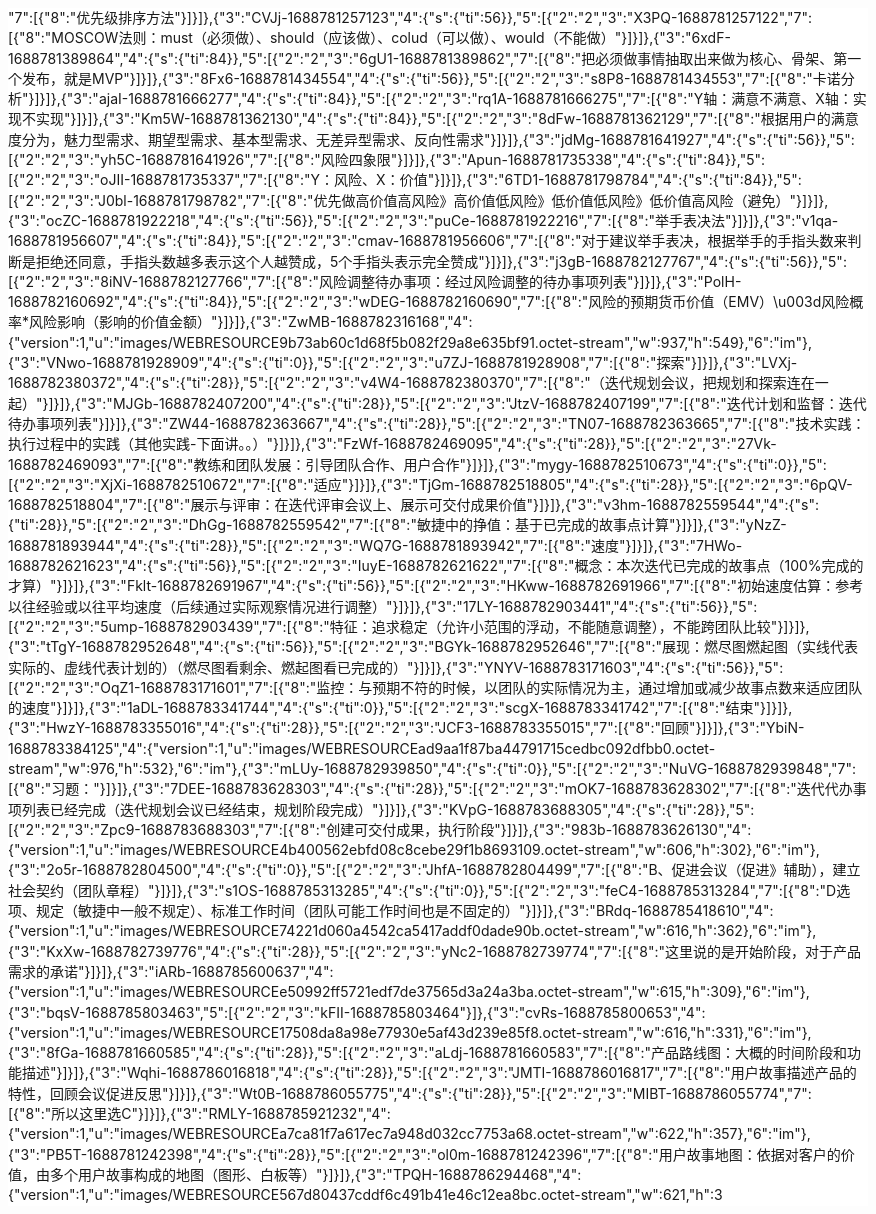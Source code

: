 "7":[{"8":"优先级排序方法"}]}]},{"3":"CVJj-1688781257123","4":{"s":{"ti":56}},"5":[{"2":"2","3":"X3PQ-1688781257122","7":[{"8":"MOSCOW法则：must（必须做）、should（应该做）、colud（可以做）、would（不能做）"}]}]},{"3":"6xdF-1688781389864","4":{"s":{"ti":84}},"5":[{"2":"2","3":"6gU1-1688781389862","7":[{"8":"把必须做事情抽取出来做为核心、骨架、第一个发布，就是MVP"}]}]},{"3":"8Fx6-1688781434554","4":{"s":{"ti":56}},"5":[{"2":"2","3":"s8P8-1688781434553","7":[{"8":"卡诺分析"}]}]},{"3":"ajaI-1688781666277","4":{"s":{"ti":84}},"5":[{"2":"2","3":"rq1A-1688781666275","7":[{"8":"Y轴：满意不满意、X轴：实现不实现"}]}]},{"3":"Km5W-1688781362130","4":{"s":{"ti":84}},"5":[{"2":"2","3":"8dFw-1688781362129","7":[{"8":"根据用户的满意度分为，魅力型需求、期望型需求、基本型需求、无差异型需求、反向性需求"}]}]},{"3":"jdMg-1688781641927","4":{"s":{"ti":56}},"5":[{"2":"2","3":"yh5C-1688781641926","7":[{"8":"风险四象限"}]}]},{"3":"Apun-1688781735338","4":{"s":{"ti":84}},"5":[{"2":"2","3":"oJII-1688781735337","7":[{"8":"Y：风险、X：价值"}]}]},{"3":"6TD1-1688781798784","4":{"s":{"ti":84}},"5":[{"2":"2","3":"J0bl-1688781798782","7":[{"8":"优先做高价值高风险》高价值低风险》低价值低风险》低价值高风险（避免）"}]}]},{"3":"ocZC-1688781922218","4":{"s":{"ti":56}},"5":[{"2":"2","3":"puCe-1688781922216","7":[{"8":"举手表决法"}]}]},{"3":"v1qa-1688781956607","4":{"s":{"ti":84}},"5":[{"2":"2","3":"cmav-1688781956606","7":[{"8":"对于建议举手表决，根据举手的手指头数来判断是拒绝还同意，手指头数越多表示这个人越赞成，5个手指头表示完全赞成"}]}]},{"3":"j3gB-1688782127767","4":{"s":{"ti":56}},"5":[{"2":"2","3":"8iNV-1688782127766","7":[{"8":"风险调整待办事项：经过风险调整的待办事项列表"}]}]},{"3":"PolH-1688782160692","4":{"s":{"ti":84}},"5":[{"2":"2","3":"wDEG-1688782160690","7":[{"8":"风险的预期货币价值（EMV）\u003d风险概率*风险影响（影响的价值金额）"}]}]},{"3":"ZwMB-1688782316168","4":{"version":1,"u":"images/WEBRESOURCE9b73ab60c1d68f5b082f29a8e635bf91.octet-stream","w":937,"h":549},"6":"im"},{"3":"VNwo-1688781928909","4":{"s":{"ti":0}},"5":[{"2":"2","3":"u7ZJ-1688781928908","7":[{"8":"探索"}]}]},{"3":"LVXj-1688782380372","4":{"s":{"ti":28}},"5":[{"2":"2","3":"v4W4-1688782380370","7":[{"8":"（迭代规划会议，把规划和探索连在一起）"}]}]},{"3":"MJGb-1688782407200","4":{"s":{"ti":28}},"5":[{"2":"2","3":"JtzV-1688782407199","7":[{"8":"迭代计划和监督：迭代待办事项列表"}]}]},{"3":"ZW44-1688782363667","4":{"s":{"ti":28}},"5":[{"2":"2","3":"TN07-1688782363665","7":[{"8":"技术实践：执行过程中的实践（其他实践-下面讲。。）"}]}]},{"3":"FzWf-1688782469095","4":{"s":{"ti":28}},"5":[{"2":"2","3":"27Vk-1688782469093","7":[{"8":"教练和团队发展：引导团队合作、用户合作"}]}]},{"3":"mygy-1688782510673","4":{"s":{"ti":0}},"5":[{"2":"2","3":"XjXi-1688782510672","7":[{"8":"适应"}]}]},{"3":"TjGm-1688782518805","4":{"s":{"ti":28}},"5":[{"2":"2","3":"6pQV-1688782518804","7":[{"8":"展示与评审：在迭代评审会议上、展示可交付成果价值"}]}]},{"3":"v3hm-1688782559544","4":{"s":{"ti":28}},"5":[{"2":"2","3":"DhGg-1688782559542","7":[{"8":"敏捷中的挣值：基于已完成的故事点计算"}]}]},{"3":"yNzZ-1688781893944","4":{"s":{"ti":28}},"5":[{"2":"2","3":"WQ7G-1688781893942","7":[{"8":"速度"}]}]},{"3":"7HWo-1688782621623","4":{"s":{"ti":56}},"5":[{"2":"2","3":"IuyE-1688782621622","7":[{"8":"概念：本次迭代已完成的故事点（100%完成的才算）"}]}]},{"3":"Fklt-1688782691967","4":{"s":{"ti":56}},"5":[{"2":"2","3":"HKww-1688782691966","7":[{"8":"初始速度估算：参考以往经验或以往平均速度（后续通过实际观察情况进行调整）"}]}]},{"3":"17LY-1688782903441","4":{"s":{"ti":56}},"5":[{"2":"2","3":"5ump-1688782903439","7":[{"8":"特征：追求稳定（允许小范围的浮动，不能随意调整），不能跨团队比较"}]}]},{"3":"tTgY-1688782952648","4":{"s":{"ti":56}},"5":[{"2":"2","3":"BGYk-1688782952646","7":[{"8":"展现：燃尽图燃起图（实线代表实际的、虚线代表计划的）（燃尽图看剩余、燃起图看已完成的）"}]}]},{"3":"YNYV-1688783171603","4":{"s":{"ti":56}},"5":[{"2":"2","3":"OqZ1-1688783171601","7":[{"8":"监控：与预期不符的时候，以团队的实际情况为主，通过增加或减少故事点数来适应团队的速度"}]}]},{"3":"1aDL-1688783341744","4":{"s":{"ti":0}},"5":[{"2":"2","3":"scgX-1688783341742","7":[{"8":"结束"}]}]},{"3":"HwzY-1688783355016","4":{"s":{"ti":28}},"5":[{"2":"2","3":"JCF3-1688783355015","7":[{"8":"回顾"}]}]},{"3":"YbiN-1688783384125","4":{"version":1,"u":"images/WEBRESOURCEad9aa1f87ba44791715cedbc092dfbb0.octet-stream","w":976,"h":532},"6":"im"},{"3":"mLUy-1688782939850","4":{"s":{"ti":0}},"5":[{"2":"2","3":"NuVG-1688782939848","7":[{"8":"习题："}]}]},{"3":"7DEE-1688783628303","4":{"s":{"ti":28}},"5":[{"2":"2","3":"mOK7-1688783628302","7":[{"8":"迭代代办事项列表已经完成（迭代规划会议已经结束，规划阶段完成）"}]}]},{"3":"KVpG-1688783688305","4":{"s":{"ti":28}},"5":[{"2":"2","3":"Zpc9-1688783688303","7":[{"8":"创建可交付成果，执行阶段"}]}]},{"3":"983b-1688783626130","4":{"version":1,"u":"images/WEBRESOURCE4b400562ebfd08c8cebe29f1b8693109.octet-stream","w":606,"h":302},"6":"im"},{"3":"2o5r-1688782804500","4":{"s":{"ti":0}},"5":[{"2":"2","3":"JhfA-1688782804499","7":[{"8":"B、促进会议（促进》辅助），建立社会契约（团队章程）"}]}]},{"3":"s1OS-1688785313285","4":{"s":{"ti":0}},"5":[{"2":"2","3":"feC4-1688785313284","7":[{"8":"D选项、规定（敏捷中一般不规定）、标准工作时间（团队可能工作时间也是不固定的）"}]}]},{"3":"BRdq-1688785418610","4":{"version":1,"u":"images/WEBRESOURCE74221d060a4542ca5417addf0dade90b.octet-stream","w":616,"h":362},"6":"im"},{"3":"KxXw-1688782739776","4":{"s":{"ti":28}},"5":[{"2":"2","3":"yNc2-1688782739774","7":[{"8":"这里说的是开始阶段，对于产品需求的承诺"}]}]},{"3":"iARb-1688785600637","4":{"version":1,"u":"images/WEBRESOURCEe50992ff5721edf7de37565d3a24a3ba.octet-stream","w":615,"h":309},"6":"im"},{"3":"bqsV-1688785803463","5":[{"2":"2","3":"kFII-1688785803464"}]},{"3":"cvRs-1688785800653","4":{"version":1,"u":"images/WEBRESOURCE17508da8a98e77930e5af43d239e85f8.octet-stream","w":616,"h":331},"6":"im"},{"3":"8fGa-1688781660585","4":{"s":{"ti":28}},"5":[{"2":"2","3":"aLdj-1688781660583","7":[{"8":"产品路线图：大概的时间阶段和功能描述"}]}]},{"3":"Wqhi-1688786016818","4":{"s":{"ti":28}},"5":[{"2":"2","3":"JMTI-1688786016817","7":[{"8":"用户故事描述产品的特性，回顾会议促进反思"}]}]},{"3":"Wt0B-1688786055775","4":{"s":{"ti":28}},"5":[{"2":"2","3":"MIBT-1688786055774","7":[{"8":"所以这里选C"}]}]},{"3":"RMLY-1688785921232","4":{"version":1,"u":"images/WEBRESOURCEa7ca81f7a617ec7a948d032cc7753a68.octet-stream","w":622,"h":357},"6":"im"},{"3":"PB5T-1688781242398","4":{"s":{"ti":28}},"5":[{"2":"2","3":"ol0m-1688781242396","7":[{"8":"用户故事地图：依据对客户的价值，由多个用户故事构成的地图（图形、白板等）"}]}]},{"3":"TPQH-1688786294468","4":{"version":1,"u":"images/WEBRESOURCE567d80437cddf6c491b41e46c12ea8bc.octet-stream","w":621,"h":3